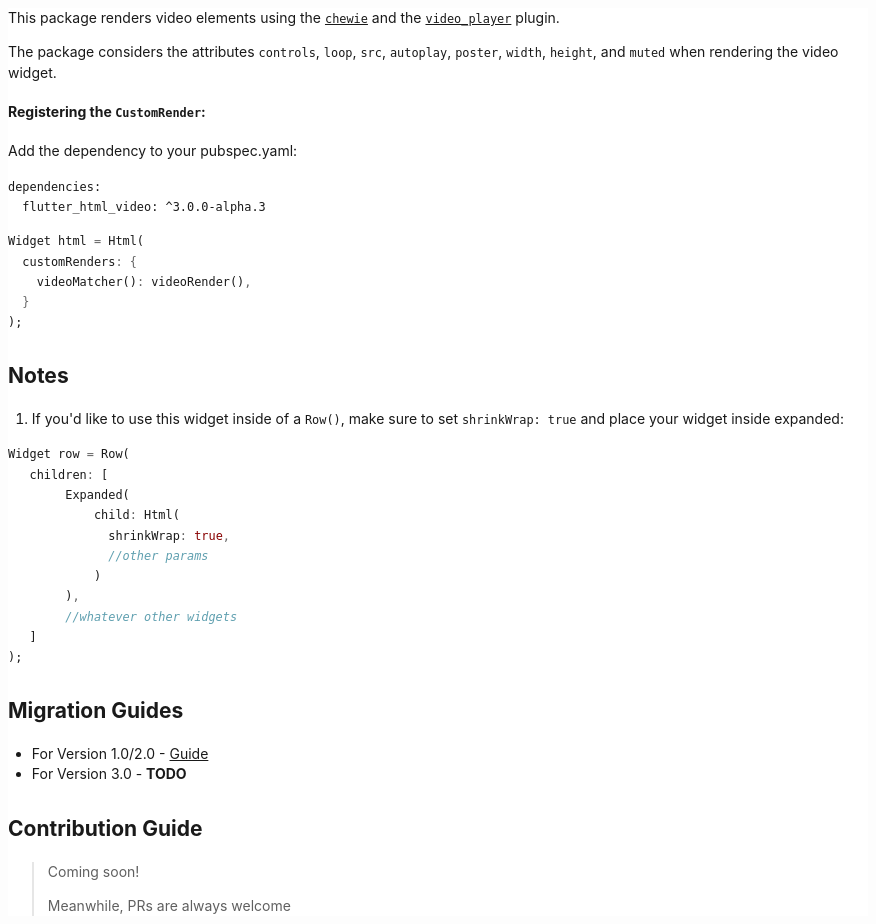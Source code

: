 This package renders video elements using the [`chewie`](https://pub.dev/packages/chewie) and the [`video_player`](https://pub.dev/packages/video_player) plugin.

The package considers the attributes `controls`, `loop`, `src`, `autoplay`, `poster`, `width`, `height`, and `muted` when rendering the video widget.

#### Registering the `CustomRender`:

Add the dependency to your pubspec.yaml:

    dependencies:
      flutter_html_video: ^3.0.0-alpha.3

```dart
Widget html = Html(
  customRenders: {
    videoMatcher(): videoRender(),
  }
);
```

## Notes

1. If you'd like to use this widget inside of a `Row()`, make sure to set `shrinkWrap: true` and place your widget inside expanded:

```dart
Widget row = Row(
   children: [
        Expanded(
            child: Html(
              shrinkWrap: true,
              //other params
            )
        ),
	    //whatever other widgets
   ]
);
```

## Migration Guides
- For Version 1.0/2.0 - [Guide](https://github.com/Sub6Resources/flutter_html/wiki/1.0.0-Migration-Guide)
- For Version 3.0 - **TODO**

## Contribution Guide
> Coming soon!
>
> Meanwhile, PRs are always welcome
